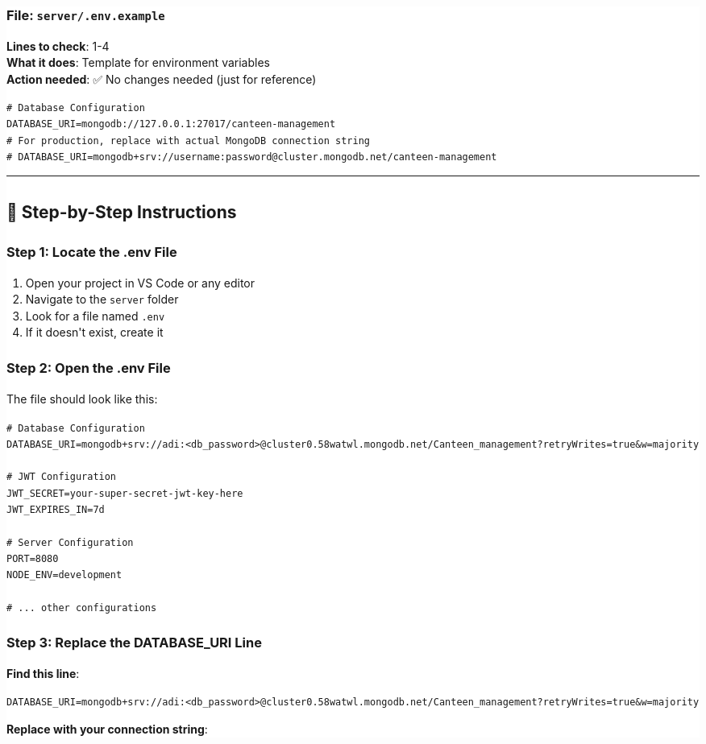 ### File: `server/.env.example`

**Lines to check**: 1-4  
**What it does**: Template for environment variables  
**Action needed**: ✅ No changes needed (just for reference)

```env
# Database Configuration
DATABASE_URI=mongodb://127.0.0.1:27017/canteen-management
# For production, replace with actual MongoDB connection string
# DATABASE_URI=mongodb+srv://username:password@cluster.mongodb.net/canteen-management
```

---

## 📝 Step-by-Step Instructions

### Step 1: Locate the .env File

1. Open your project in VS Code or any editor
2. Navigate to the `server` folder
3. Look for a file named `.env`
4. If it doesn't exist, create it

### Step 2: Open the .env File

The file should look like this:

```env
# Database Configuration
DATABASE_URI=mongodb+srv://adi:<db_password>@cluster0.58watwl.mongodb.net/Canteen_management?retryWrites=true&w=majority

# JWT Configuration
JWT_SECRET=your-super-secret-jwt-key-here
JWT_EXPIRES_IN=7d

# Server Configuration
PORT=8080
NODE_ENV=development

# ... other configurations
```

### Step 3: Replace the DATABASE_URI Line

**Find this line**:

```env
DATABASE_URI=mongodb+srv://adi:<db_password>@cluster0.58watwl.mongodb.net/Canteen_management?retryWrites=true&w=majority
```

**Replace with your connection string**:

